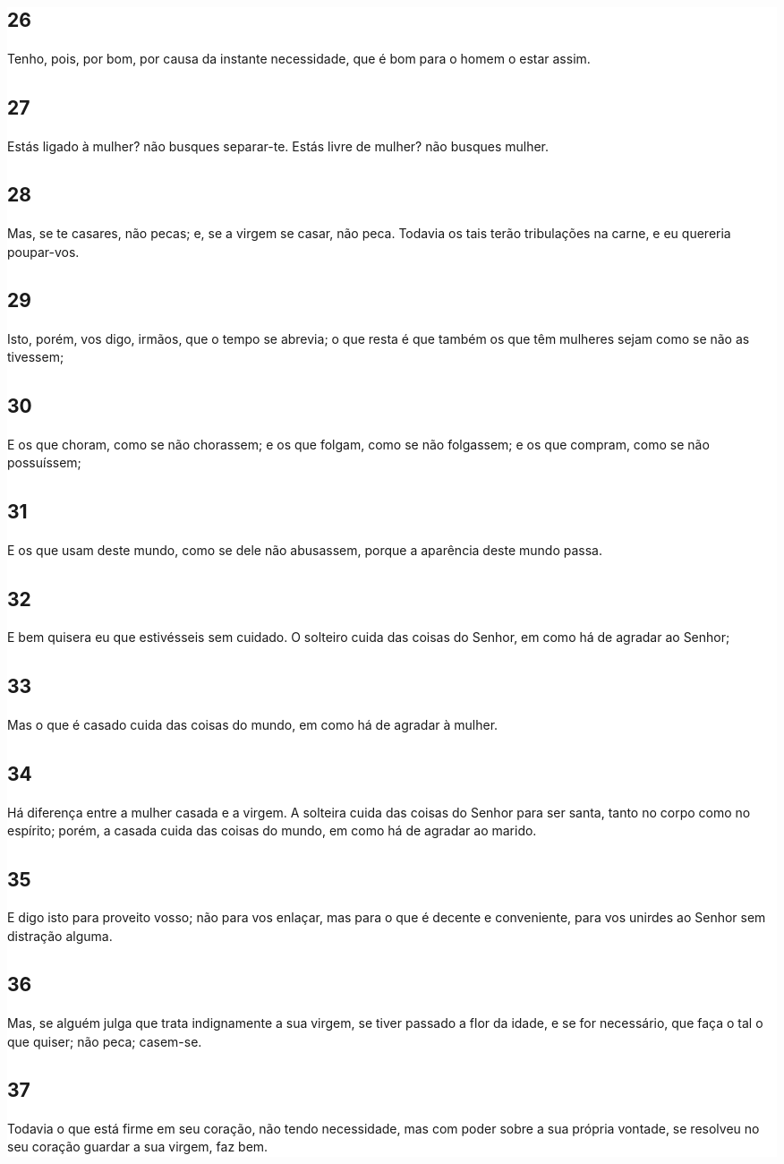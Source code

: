 ## 26
Tenho, pois, por bom, por causa da instante necessidade, que é bom para o homem o estar assim.

## 27
Estás ligado à mulher? não busques separar-te. Estás livre de mulher? não busques mulher.

## 28
Mas, se te casares, não pecas; e, se a virgem se casar, não peca. Todavia os tais terão tribulações na carne, e eu quereria poupar-vos.

## 29
Isto, porém, vos digo, irmãos, que o tempo se abrevia; o que resta é que também os que têm mulheres sejam como se não as tivessem;

## 30
E os que choram, como se não chorassem; e os que folgam, como se não folgassem; e os que compram, como se não possuíssem;

## 31
E os que usam deste mundo, como se dele não abusassem, porque a aparência deste mundo passa.

## 32
E bem quisera eu que estivésseis sem cuidado. O solteiro cuida das coisas do Senhor, em como há de agradar ao Senhor;

## 33
Mas o que é casado cuida das coisas do mundo, em como há de agradar à mulher.

## 34
Há diferença entre a mulher casada e a virgem. A solteira cuida das coisas do Senhor para ser santa, tanto no corpo como no espírito; porém, a casada cuida das coisas do mundo, em como há de agradar ao marido.

## 35
E digo isto para proveito vosso; não para vos enlaçar, mas para o que é decente e conveniente, para vos unirdes ao Senhor sem distração alguma.

## 36
Mas, se alguém julga que trata indignamente a sua virgem, se tiver passado a flor da idade, e se for necessário, que faça o tal o que quiser; não peca; casem-se.

## 37
Todavia o que está firme em seu coração, não tendo necessidade, mas com poder sobre a sua própria vontade, se resolveu no seu coração guardar a sua virgem, faz bem.
